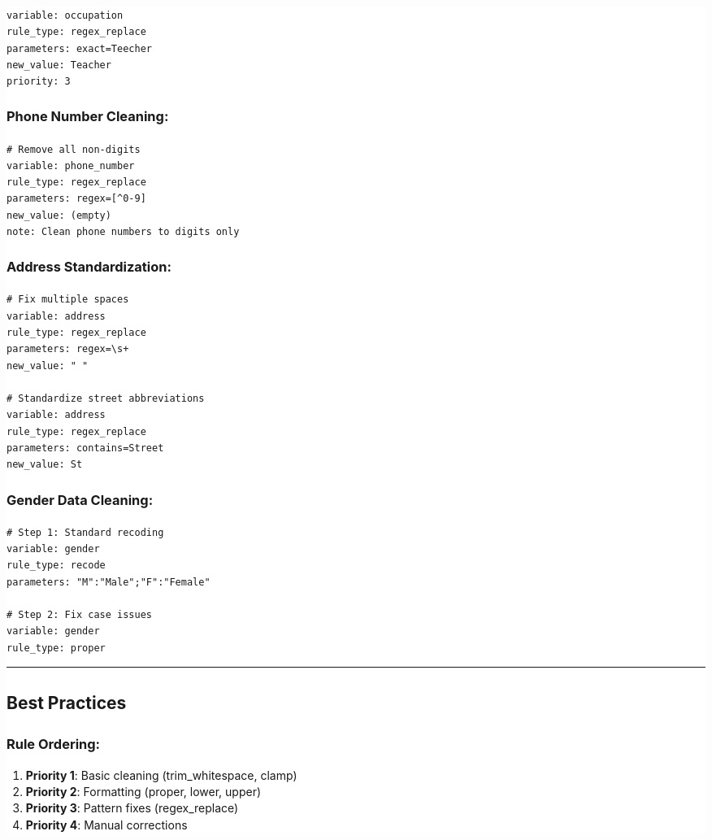 ```
variable: occupation
rule_type: regex_replace
parameters: exact=Teecher
new_value: Teacher
priority: 3
```

### **Phone Number Cleaning:**
```
# Remove all non-digits
variable: phone_number
rule_type: regex_replace
parameters: regex=[^0-9]
new_value: (empty)
note: Clean phone numbers to digits only
```

### **Address Standardization:**
```
# Fix multiple spaces
variable: address
rule_type: regex_replace
parameters: regex=\s+
new_value: " "

# Standardize street abbreviations
variable: address
rule_type: regex_replace
parameters: contains=Street
new_value: St
```

### **Gender Data Cleaning:**
```
# Step 1: Standard recoding
variable: gender
rule_type: recode
parameters: "M":"Male";"F":"Female"

# Step 2: Fix case issues
variable: gender
rule_type: proper
```

---

## Best Practices

### **Rule Ordering:**
1. **Priority 1**: Basic cleaning (trim_whitespace, clamp)
2. **Priority 2**: Formatting (proper, lower, upper)
3. **Priority 3**: Pattern fixes (regex_replace)
4. **Priority 4**: Manual corrections
